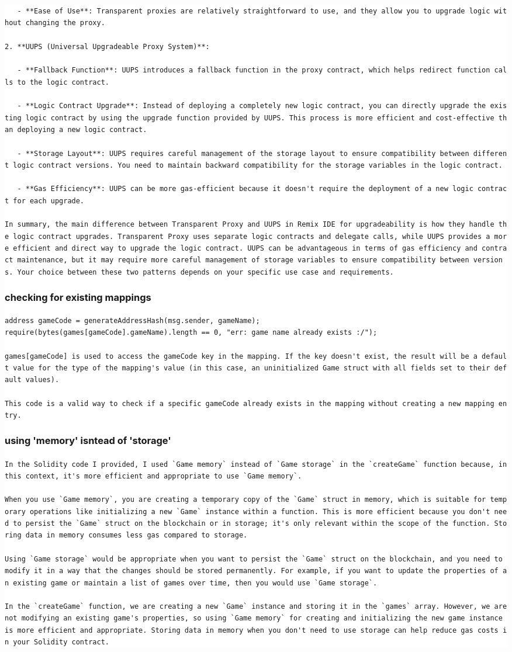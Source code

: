        - **Ease of Use**: Transparent proxies are relatively straightforward to use, and they allow you to upgrade logic without changing the proxy.

    2. **UUPS (Universal Upgradeable Proxy System)**:

       - **Fallback Function**: UUPS introduces a fallback function in the proxy contract, which helps redirect function calls to the logic contract.

       - **Logic Contract Upgrade**: Instead of deploying a completely new logic contract, you can directly upgrade the existing logic contract by using the upgrade function provided by UUPS. This process is more efficient and cost-effective than deploying a new logic contract.

       - **Storage Layout**: UUPS requires careful management of the storage layout to ensure compatibility between different logic contract versions. You need to maintain backward compatibility for the storage variables in the logic contract.

       - **Gas Efficiency**: UUPS can be more gas-efficient because it doesn't require the deployment of a new logic contract for each upgrade.

    In summary, the main difference between Transparent Proxy and UUPS in Remix IDE for upgradeability is how they handle the logic contract upgrades. Transparent Proxy uses separate logic contracts and delegate calls, while UUPS provides a more efficient and direct way to upgrade the logic contract. UUPS can be advantageous in terms of gas efficiency and contract maintenance, but it may require more careful management of storage variables to ensure compatibility between versions. Your choice between these two patterns depends on your specific use case and requirements.
    
### checking for existing mappings
    address gameCode = generateAddressHash(msg.sender, gameName);
    require(bytes(games[gameCode].gameName).length == 0, "err: game name already exists :/");
    
    games[gameCode] is used to access the gameCode key in the mapping. If the key doesn't exist, the result will be a default value for the type of the mapping's value (in this case, an uninitialized Game struct with all fields set to their default values).

    This code is a valid way to check if a specific gameCode already exists in the mapping without creating a new mapping entry.

### using 'memory' isntead of 'storage'
    In the Solidity code I provided, I used `Game memory` instead of `Game storage` in the `createGame` function because, in this context, it's more efficient and appropriate to use `Game memory`.

    When you use `Game memory`, you are creating a temporary copy of the `Game` struct in memory, which is suitable for temporary operations like initializing a new `Game` instance within a function. This is more efficient because you don't need to persist the `Game` struct on the blockchain or in storage; it's only relevant within the scope of the function. Storing data in memory consumes less gas compared to storage.

    Using `Game storage` would be appropriate when you want to persist the `Game` struct on the blockchain, and you need to modify it in a way that the changes should be stored permanently. For example, if you want to update the properties of an existing game or maintain a list of games over time, then you would use `Game storage`.

    In the `createGame` function, we are creating a new `Game` instance and storing it in the `games` array. However, we are not modifying an existing game's properties, so using `Game memory` for creating and initializing the new game instance is more efficient and appropriate. Storing data in memory when you don't need to use storage can help reduce gas costs in your Solidity contract.
    